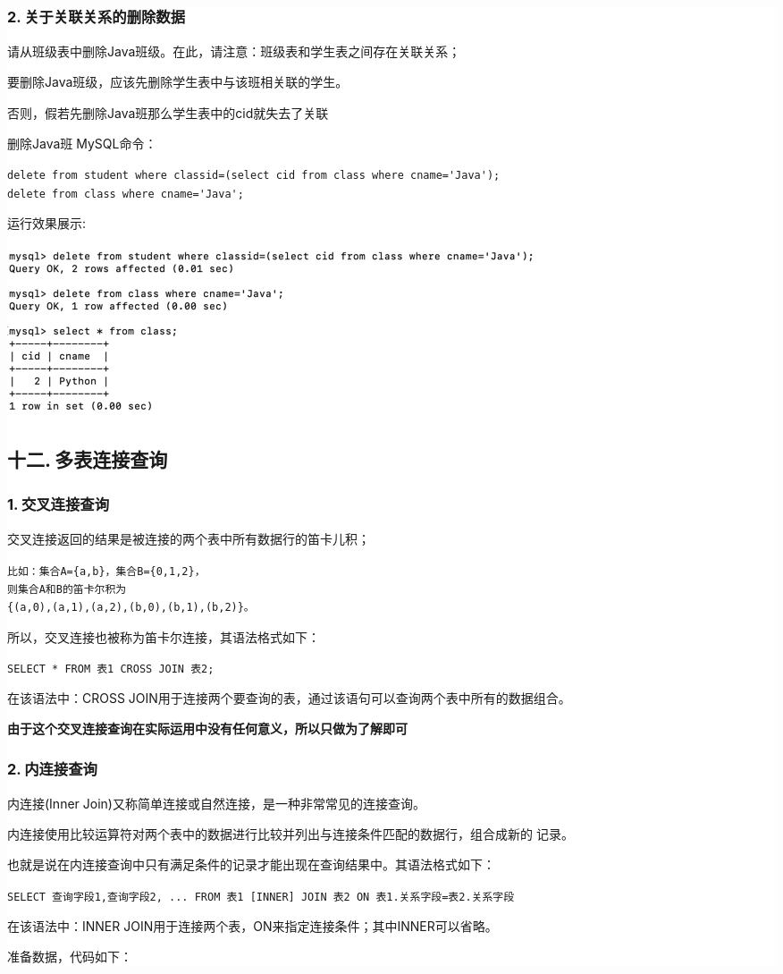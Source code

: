 ### 2. 关于关联关系的删除数据

请从班级表中删除Java班级。在此，请注意：班级表和学生表之间存在关联关系；

要删除Java班级，应该先删除学生表中与该班相关联的学生。

否则，假若先删除Java班那么学生表中的cid就失去了关联

删除Java班 MySQL命令：

    delete from student where classid=(select cid from class where cname='Java');
    delete from class where cname='Java';

运行效果展示:

![img_65.png](img_65.png)

## 十二. 多表连接查询

### 1. 交叉连接查询

交叉连接返回的结果是被连接的两个表中所有数据行的笛卡儿积；

    比如：集合A={a,b}，集合B={0,1,2}，
    则集合A和B的笛卡尔积为
    {(a,0),(a,1),(a,2),(b,0),(b,1),(b,2)}。

所以，交叉连接也被称为笛卡尔连接，其语法格式如下：

    SELECT * FROM 表1 CROSS JOIN 表2;

在该语法中：CROSS JOIN用于连接两个要查询的表，通过该语句可以查询两个表中所有的数据组合。

**由于这个交叉连接查询在实际运用中没有任何意义，所以只做为了解即可**

### 2. 内连接查询

内连接(Inner Join)又称简单连接或自然连接，是一种非常常见的连接查询。

内连接使用比较运算符对两个表中的数据进行比较并列出与连接条件匹配的数据行，组合成新的 记录。

也就是说在内连接查询中只有满足条件的记录才能出现在查询结果中。其语法格式如下：

    SELECT 查询字段1,查询字段2, ... FROM 表1 [INNER] JOIN 表2 ON 表1.关系字段=表2.关系字段

在该语法中：INNER JOIN用于连接两个表，ON来指定连接条件；其中INNER可以省略。

准备数据，代码如下：
